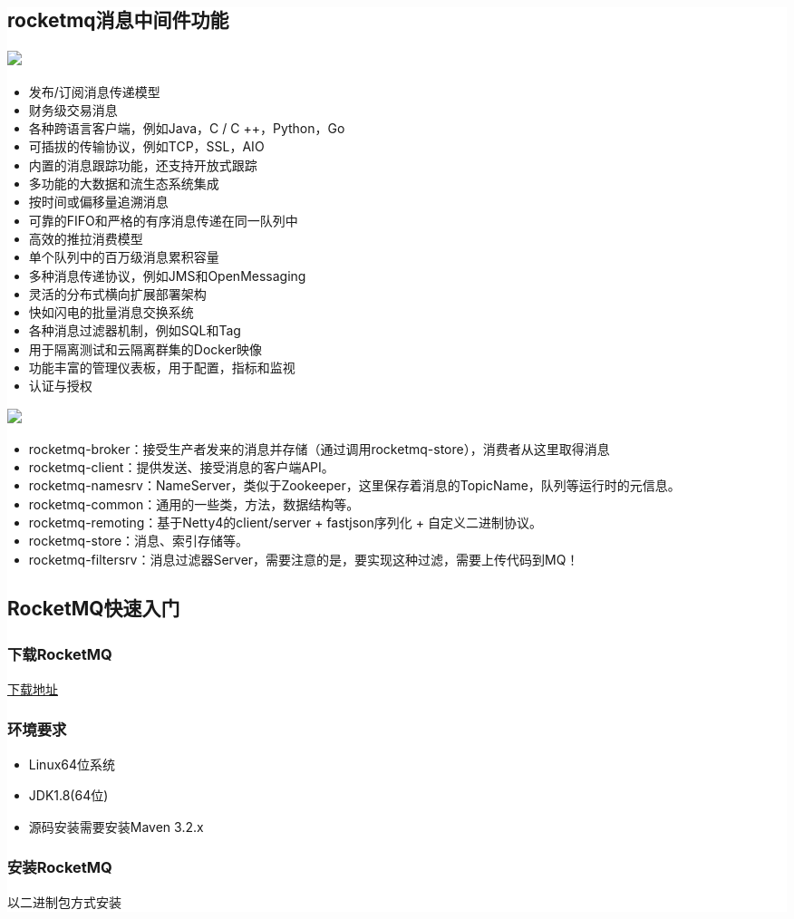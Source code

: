 

## rocketmq消息中间件功能


![](https://user-gold-cdn.xitu.io/2020/6/22/172db6ca504df725?w=1003&h=788&f=png&s=91169)
- 发布/订阅消息传递模型
- 财务级交易消息
- 各种跨语言客户端，例如Java，C / C ++，Python，Go
- 可插拔的传输协议，例如TCP，SSL，AIO
- 内置的消息跟踪功能，还支持开放式跟踪
- 多功能的大数据和流生态系统集成
- 按时间或偏移量追溯消息
- 可靠的FIFO和严格的有序消息传递在同一队列中
- 高效的推拉消费模型
- 单个队列中的百万级消息累积容量
- 多种消息传递协议，例如JMS和OpenMessaging
- 灵活的分布式横向扩展部署架构
- 快如闪电的批量消息交换系统
- 各种消息过滤器机制，例如SQL和Tag
- 用于隔离测试和云隔离群集的Docker映像
- 功能丰富的管理仪表板，用于配置，指标和监视
- 认证与授权



![](https://user-gold-cdn.xitu.io/2020/6/22/172db6dd1cff8e15?w=991&h=872&f=png&s=96676)

- rocketmq-broker：接受生产者发来的消息并存储（通过调用rocketmq-store），消费者从这里取得消息
- rocketmq-client：提供发送、接受消息的客户端API。
- rocketmq-namesrv：NameServer，类似于Zookeeper，这里保存着消息的TopicName，队列等运行时的元信息。
- rocketmq-common：通用的一些类，方法，数据结构等。
- rocketmq-remoting：基于Netty4的client/server + fastjson序列化 + 自定义二进制协议。
- rocketmq-store：消息、索引存储等。
- rocketmq-filtersrv：消息过滤器Server，需要注意的是，要实现这种过滤，需要上传代码到MQ！

## RocketMQ快速入门

### 下载RocketMQ

[下载地址](https://www.apache.org/dyn/closer.cgi?path=rocketmq/4.5.1/rocketmq-all-4.5.1-bin-release.zip)

###  环境要求

* Linux64位系统

* JDK1.8(64位)

* 源码安装需要安装Maven 3.2.x

### 安装RocketMQ
以二进制包方式安装
